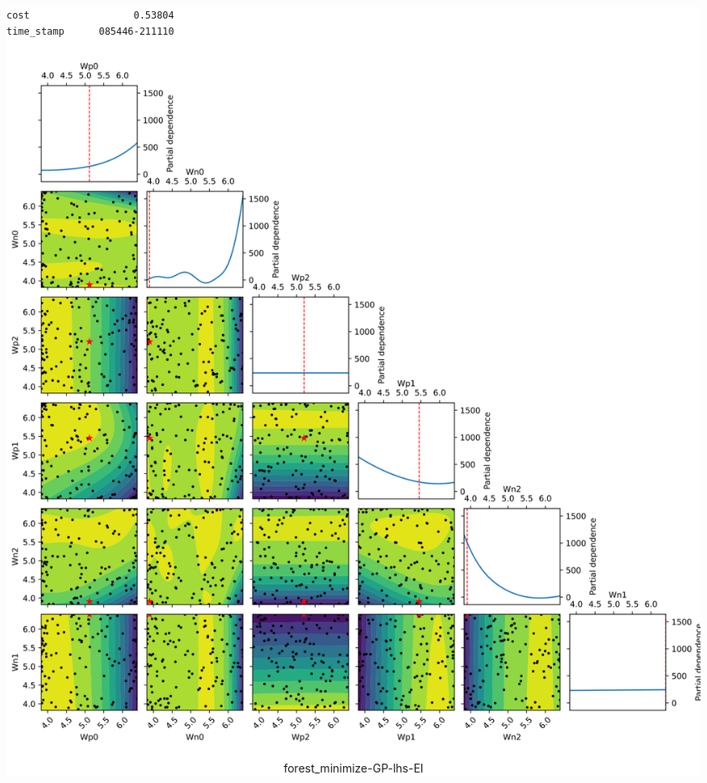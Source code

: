 ```
cost                  0.53804
time_stamp      085446-211110
```

![forest_minimize-GP-lhs-EI](./plots/st1/forest_minimize-GP-lhs-EI-085446-211110-objk.svg)
<p align="center">forest_minimize-GP-lhs-EI</p>


